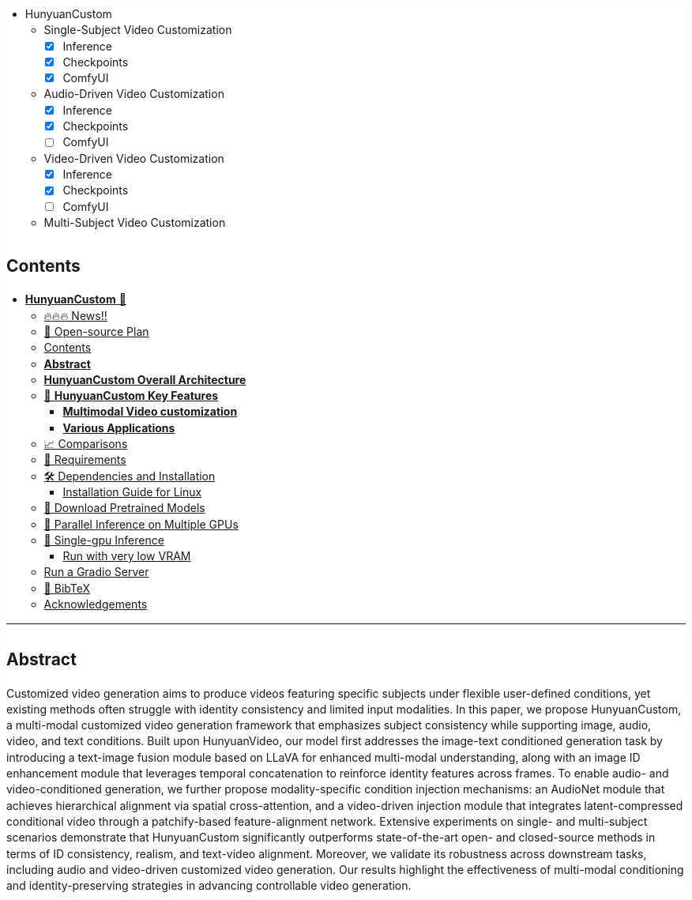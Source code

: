 - HunyuanCustom
  - Single-Subject Video Customization
    - [x] Inference 
    - [x] Checkpoints
    - [x] ComfyUI
  - Audio-Driven Video Customization
    - [x] Inference 
    - [x] Checkpoints
    - [ ] ComfyUI
  - Video-Driven Video Customization
    - [x] Inference 
    - [x] Checkpoints
    - [ ] ComfyUI
  - Multi-Subject Video Customization

## Contents
- [**HunyuanCustom** 🌅](#hunyuancustom-)
  - [🔥🔥🔥 News!!](#-news)
  - [📑 Open-source Plan](#-open-source-plan)
  - [Contents](#contents)
  - [**Abstract**](#abstract)
  - [**HunyuanCustom Overall Architecture**](#hunyuancustom-overall-architecture)
  - [🎉 **HunyuanCustom Key Features**](#-hunyuancustom-key-features)
    - [**Multimodal Video customization**](#multimodal-video-customization)
    - [**Various Applications**](#various-applications)
  - [📈 Comparisons](#-comparisons)
  - [📜 Requirements](#-requirements)
  - [🛠️ Dependencies and Installation](#️-dependencies-and-installation)
    - [Installation Guide for Linux](#installation-guide-for-linux)
  - [🧱 Download Pretrained Models](#-download-pretrained-models)
  - [🚀 Parallel Inference on Multiple GPUs](#-parallel-inference-on-multiple-gpus)
  - [🔑 Single-gpu Inference](#-single-gpu-inference)
    - [Run with very low VRAM](#run-with-very-low-vram)
  - [Run a Gradio Server](#run-a-gradio-server)
  - [🔗 BibTeX](#-bibtex)
  - [Acknowledgements](#acknowledgements)
---

## **Abstract**

Customized video generation aims to produce videos featuring specific subjects under flexible user-defined conditions, yet existing methods often struggle with identity consistency and limited input modalities. In this paper, we propose HunyuanCustom, a multi-modal customized video generation framework that emphasizes subject consistency while supporting image, audio, video, and text conditions. Built upon HunyuanVideo, our model first addresses the image-text conditioned generation task by introducing a text-image fusion module based on LLaVA for enhanced multi-modal understanding, along with an image ID enhancement module that leverages temporal concatenation to reinforce identity features across frames. To enable audio- and video-conditioned generation, we further propose modality-specific condition injection mechanisms: an AudioNet module that achieves hierarchical alignment via spatial cross-attention, and a video-driven injection module that integrates latent-compressed conditional video through a patchify-based feature-alignment network. Extensive experiments on single- and multi-subject scenarios demonstrate that HunyuanCustom significantly outperforms state-of-the-art open- and closed-source methods in terms of ID consistency, realism, and text-video alignment. Moreover, we validate its robustness across downstream tasks, including audio and video-driven customized video generation. Our results highlight the effectiveness of multi-modal conditioning and identity-preserving strategies in advancing controllable video generation.
